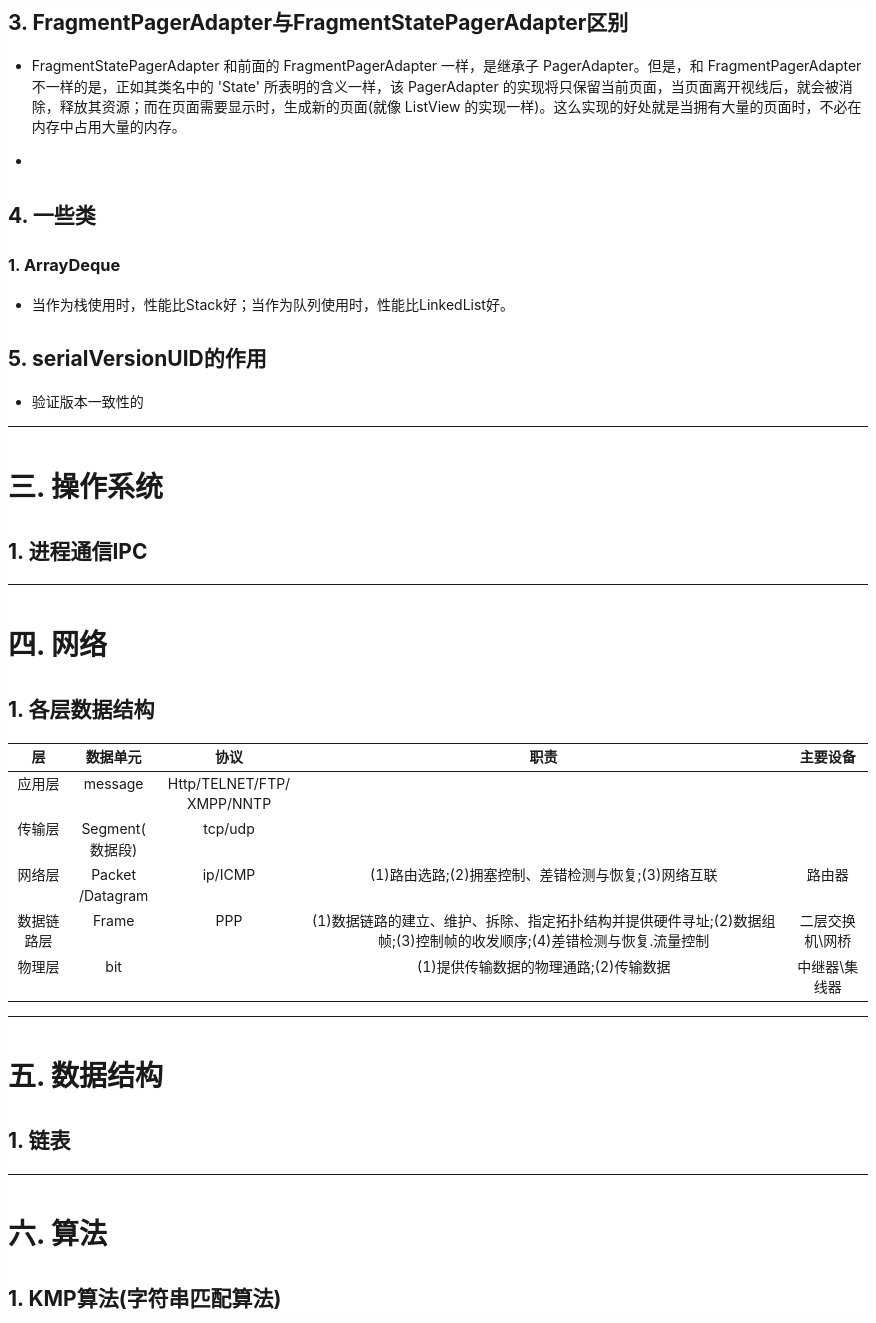 ## 3. FragmentPagerAdapter与FragmentStatePagerAdapter区别
- FragmentStatePagerAdapter 和前面的 FragmentPagerAdapter 一样，是继承子 PagerAdapter。但是，和 FragmentPagerAdapter 不一样的是，正如其类名中的 'State' 所表明的含义一样，该 PagerAdapter 的实现将只保留当前页面，当页面离开视线后，就会被消除，释放其资源；而在页面需要显示时，生成新的页面(就像 ListView 的实现一样)。这么实现的好处就是当拥有大量的页面时，不必在内存中占用大量的内存。

- 

## 4. 一些类
### 1. ArrayDeque
- 当作为栈使用时，性能比Stack好；当作为队列使用时，性能比LinkedList好。 

## 5. serialVersionUID的作用
- 验证版本一致性的


---
# 三. 操作系统
## 1. 进程通信IPC 

---
# 四. 网络 
## 1. 各层数据结构   


|   层       |     数据单元      |     协议     |   职责  |  主要设备 |
|:------------:|:-------------------:|:--------------:|:---------:|:---------:|
|   应用层   |  message          |         Http/TELNET/FTP/XMPP/NNTP     |         |
|   传输层   |  Segment(数据段)  |    tcp/udp   |         |
|   网络层   |  Packet /Datagram |     ip/ICMP       |     (1)路由选路;(2)拥塞控制、差错检测与恢复;(3)网络互联     | 路由器 |
| 数据链路层 |  Frame            |  PPP            |     (1)数据链路的建立、维护、拆除、指定拓扑结构并提供硬件寻址;(2)数据组帧;(3)控制帧的收发顺序;(4)差错检测与恢复.流量控制    | 二层交换机\网桥
|   物理层   |  bit              |              |    (1)提供传输数据的物理通路;(2)传输数据       | 中继器\集线器|

   

---
# 五. 数据结构 
## 1. 链表

---
# 六. 算法 
## 1. KMP算法(字符串匹配算法)
